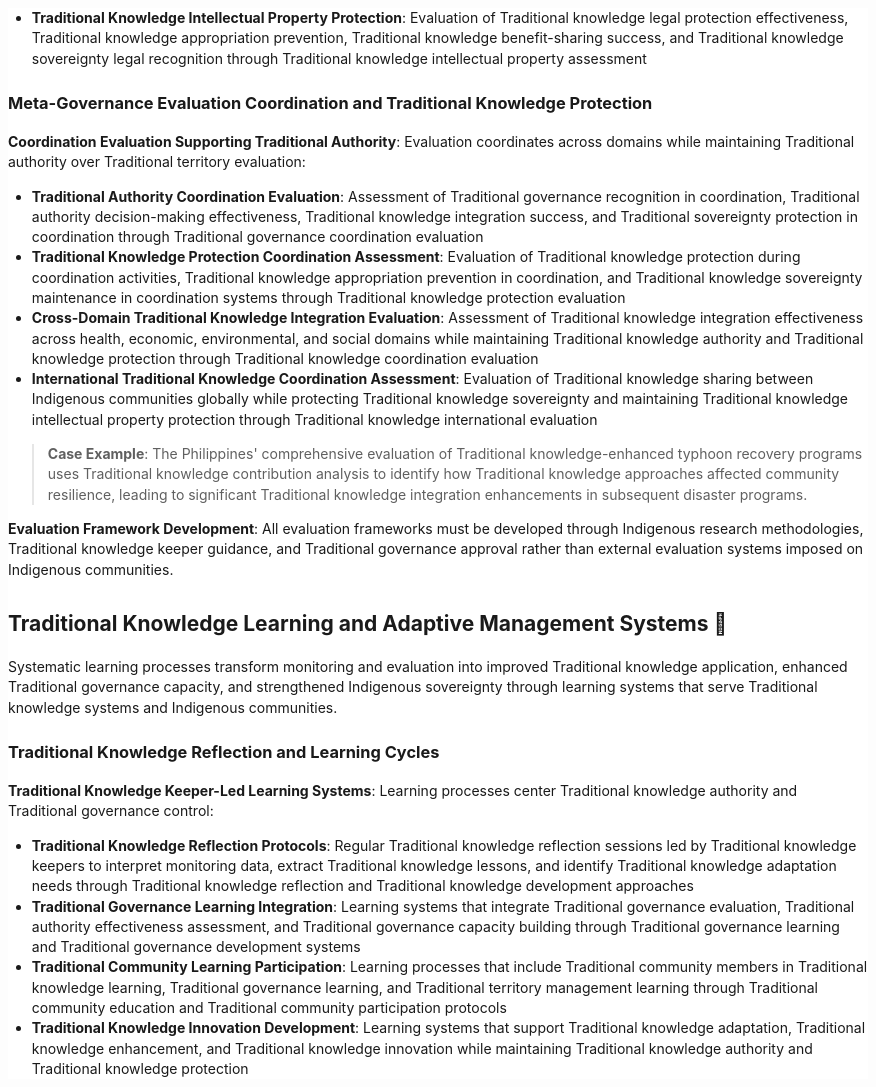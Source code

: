 - **Traditional Knowledge Intellectual Property Protection**: Evaluation of Traditional knowledge legal protection effectiveness, Traditional knowledge appropriation prevention, Traditional knowledge benefit-sharing success, and Traditional knowledge sovereignty legal recognition through Traditional knowledge intellectual property assessment

### Meta-Governance Evaluation Coordination and Traditional Knowledge Protection

**Coordination Evaluation Supporting Traditional Authority**: Evaluation coordinates across domains while maintaining Traditional authority over Traditional territory evaluation:

- **Traditional Authority Coordination Evaluation**: Assessment of Traditional governance recognition in coordination, Traditional authority decision-making effectiveness, Traditional knowledge integration success, and Traditional sovereignty protection in coordination through Traditional governance coordination evaluation
- **Traditional Knowledge Protection Coordination Assessment**: Evaluation of Traditional knowledge protection during coordination activities, Traditional knowledge appropriation prevention in coordination, and Traditional knowledge sovereignty maintenance in coordination systems through Traditional knowledge protection evaluation
- **Cross-Domain Traditional Knowledge Integration Evaluation**: Assessment of Traditional knowledge integration effectiveness across health, economic, environmental, and social domains while maintaining Traditional knowledge authority and Traditional knowledge protection through Traditional knowledge coordination evaluation
- **International Traditional Knowledge Coordination Assessment**: Evaluation of Traditional knowledge sharing between Indigenous communities globally while protecting Traditional knowledge sovereignty and maintaining Traditional knowledge intellectual property protection through Traditional knowledge international evaluation

> **Case Example**: The Philippines' comprehensive evaluation of Traditional knowledge-enhanced typhoon recovery programs uses Traditional knowledge contribution analysis to identify how Traditional knowledge approaches affected community resilience, leading to significant Traditional knowledge integration enhancements in subsequent disaster programs.

**Evaluation Framework Development**: All evaluation frameworks must be developed through Indigenous research methodologies, Traditional knowledge keeper guidance, and Traditional governance approval rather than external evaluation systems imposed on Indigenous communities.

## Traditional Knowledge Learning and Adaptive Management Systems 🧠

Systematic learning processes transform monitoring and evaluation into improved Traditional knowledge application, enhanced Traditional governance capacity, and strengthened Indigenous sovereignty through learning systems that serve Traditional knowledge systems and Indigenous communities.

### Traditional Knowledge Reflection and Learning Cycles

**Traditional Knowledge Keeper-Led Learning Systems**: Learning processes center Traditional knowledge authority and Traditional governance control:

- **Traditional Knowledge Reflection Protocols**: Regular Traditional knowledge reflection sessions led by Traditional knowledge keepers to interpret monitoring data, extract Traditional knowledge lessons, and identify Traditional knowledge adaptation needs through Traditional knowledge reflection and Traditional knowledge development approaches
- **Traditional Governance Learning Integration**: Learning systems that integrate Traditional governance evaluation, Traditional authority effectiveness assessment, and Traditional governance capacity building through Traditional governance learning and Traditional governance development systems
- **Traditional Community Learning Participation**: Learning processes that include Traditional community members in Traditional knowledge learning, Traditional governance learning, and Traditional territory management learning through Traditional community education and Traditional community participation protocols
- **Traditional Knowledge Innovation Development**: Learning systems that support Traditional knowledge adaptation, Traditional knowledge enhancement, and Traditional knowledge innovation while maintaining Traditional knowledge authority and Traditional knowledge protection
